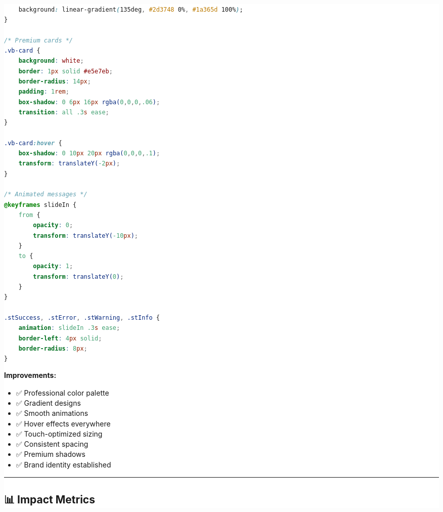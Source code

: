 ```css
    background: linear-gradient(135deg, #2d3748 0%, #1a365d 100%);
}

/* Premium cards */
.vb-card {
    background: white;
    border: 1px solid #e5e7eb;
    border-radius: 14px;
    padding: 1rem;
    box-shadow: 0 6px 16px rgba(0,0,0,.06);
    transition: all .3s ease;
}

.vb-card:hover {
    box-shadow: 0 10px 20px rgba(0,0,0,.1);
    transform: translateY(-2px);
}

/* Animated messages */
@keyframes slideIn {
    from {
        opacity: 0;
        transform: translateY(-10px);
    }
    to {
        opacity: 1;
        transform: translateY(0);
    }
}

.stSuccess, .stError, .stWarning, .stInfo {
    animation: slideIn .3s ease;
    border-left: 4px solid;
    border-radius: 8px;
}
```

**Improvements:**
- ✅ Professional color palette
- ✅ Gradient designs
- ✅ Smooth animations
- ✅ Hover effects everywhere
- ✅ Touch-optimized sizing
- ✅ Consistent spacing
- ✅ Premium shadows
- ✅ Brand identity established

---

## 📊 Impact Metrics
